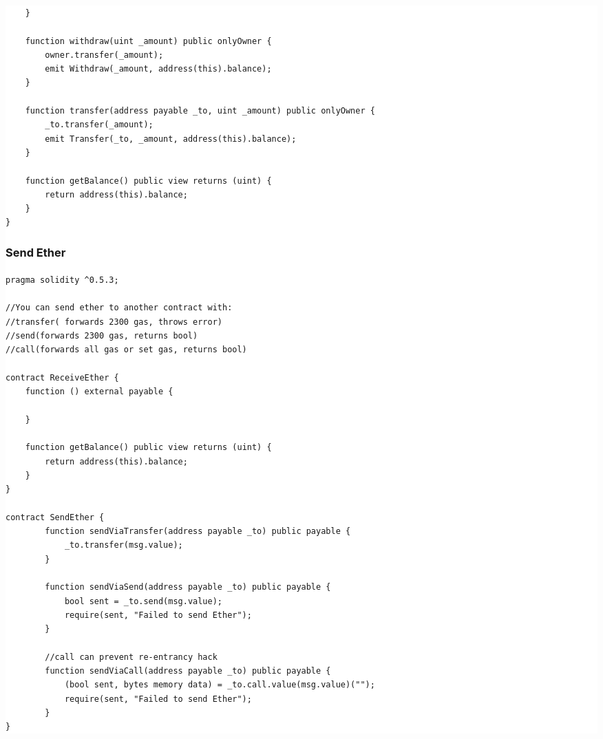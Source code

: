 ```solidity
    }
    
    function withdraw(uint _amount) public onlyOwner {
        owner.transfer(_amount);
        emit Withdraw(_amount, address(this).balance);
    }
    
    function transfer(address payable _to, uint _amount) public onlyOwner {
        _to.transfer(_amount);
        emit Transfer(_to, _amount, address(this).balance);
    }
    
    function getBalance() public view returns (uint) {
        return address(this).balance;
    }
}
```

### Send Ether

```solidity
pragma solidity ^0.5.3;

//You can send ether to another contract with:
//transfer( forwards 2300 gas, throws error)
//send(forwards 2300 gas, returns bool)
//call(forwards all gas or set gas, returns bool)

contract ReceiveEther {
    function () external payable {
        
    }
    
    function getBalance() public view returns (uint) {
        return address(this).balance;
    }
}

contract SendEther {
        function sendViaTransfer(address payable _to) public payable {
            _to.transfer(msg.value);
        }
        
        function sendViaSend(address payable _to) public payable {
            bool sent = _to.send(msg.value);
            require(sent, "Failed to send Ether");
        }
        
        //call can prevent re-entrancy hack
        function sendViaCall(address payable _to) public payable {
            (bool sent, bytes memory data) = _to.call.value(msg.value)("");
            require(sent, "Failed to send Ether");
        }
}
```
